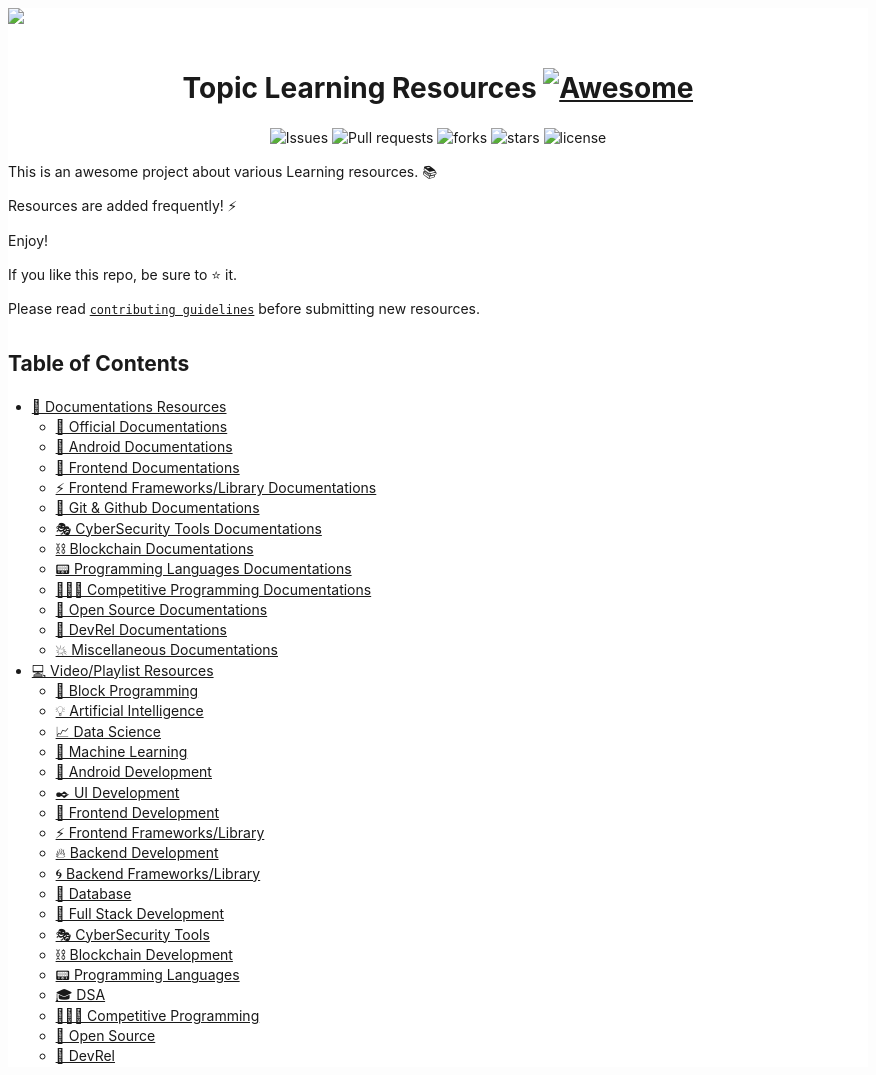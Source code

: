 [![](./.github/TLR.svg)](https://github.com/debrajhyper)
<div align="center">

# Topic Learning Resources [![Awesome](https://cdn.rawgit.com/sindresorhus/awesome/d7305f38d29fed78fa85652e3a63e154dd8e8829/media/badge.svg)](https://github.com/debrajhyper)

</div>
<div align="center">

![Issues](https://img.shields.io/github/issues/debrajhyper/Topic_Learning_Resources?color=brightgreen)
![Pull requests](https://img.shields.io/github/issues-pr/debrajhyper/Topic_Learning_Resources?color=brigthgreen)
![forks](https://img.shields.io/github/forks/debrajhyper/Topic_Learning_Resources)
![stars](https://img.shields.io/github/stars/debrajhyper/Topic_Learning_Resources)
![license](https://img.shields.io/github/license/debrajhyper/Topic_Learning_Resources?color=orange)

</div>

This is an awesome project about various Learning resources. 📚

Resources are added frequently! ⚡

Enjoy!

If you like this repo, be sure to ⭐ it.

Please read [`contributing guidelines`](./CONTRIBUTING.md) before submitting new resources.

## Table of Contents

- [📃 Documentations Resources](#-documentations)
    - [📜 Official Documentations](#-official-documentations)
    - [📱 Android Documentations](#-android-documentations)
    - [🌊 Frontend Documentations](#-frontend-documentations)
    - [⚡ Frontend Frameworks/Library Documentations](#-frontend-frameworkslibrary-documentations)
    - [🔁 Git & Github Documentations](#-git--github-documentations)
    - [🎭 CyberSecurity Tools Documentations](#-cybersecurity-tools-documentations)
    - [⛓ Blockchain Documentations](#-blockchain-documentations)
    - [📟 Programming Languages Documentations](#-programming-languages-documentations)
    - [👨🏻‍💻 Competitive Programming Documentations](#-competitive-programming-documentations)
    - [🎯 Open Source Documentations](#-open-source-documentations)
    - [🔐 DevRel Documentations](#-devrel-documentations)
    - [💥 Miscellaneous Documentations](#-miscellaneous-documentations)
- [💻 Video/Playlist Resources](#-videoplaylist)
    - [🧩 Block Programming](#-block-programming)
    - [💡 Artificial Intelligence](#-artificial-intelligence)
    - [📈 Data Science](#-data-science)
    - [🤖 Machine Learning](#-machine-learning)
    - [📱 Android Development](#-android-development)
    - [✒️ UI Development](#%EF%B8%8F-ui-development)
    - [🌊 Frontend Development](#-frontend-development)
    - [⚡ Frontend Frameworks/Library](#-frontend-frameworkslibrary)
    - [🔥 Backend Development](#-backend-development)
    - [🌀 Backend Frameworks/Library](#-backend-frameworkslibrary)
    - [📂 Database](#-database)
    - [🦄 Full Stack Development](#-full-stack-development)
    - [🎭 CyberSecurity Tools](#-cybersecurity-tools)
    - [⛓ Blockchain Development](#-blockchain-development)
    - [📟 Programming Languages](#-programming-languages)
    - [🎓 DSA](#-dsa)
    - [👨🏻‍💻 Competitive Programming](#-competitive-programming)
    - [🎯 Open Source](#-open-source)
    - [🔐 DevRel](#-devrel)
